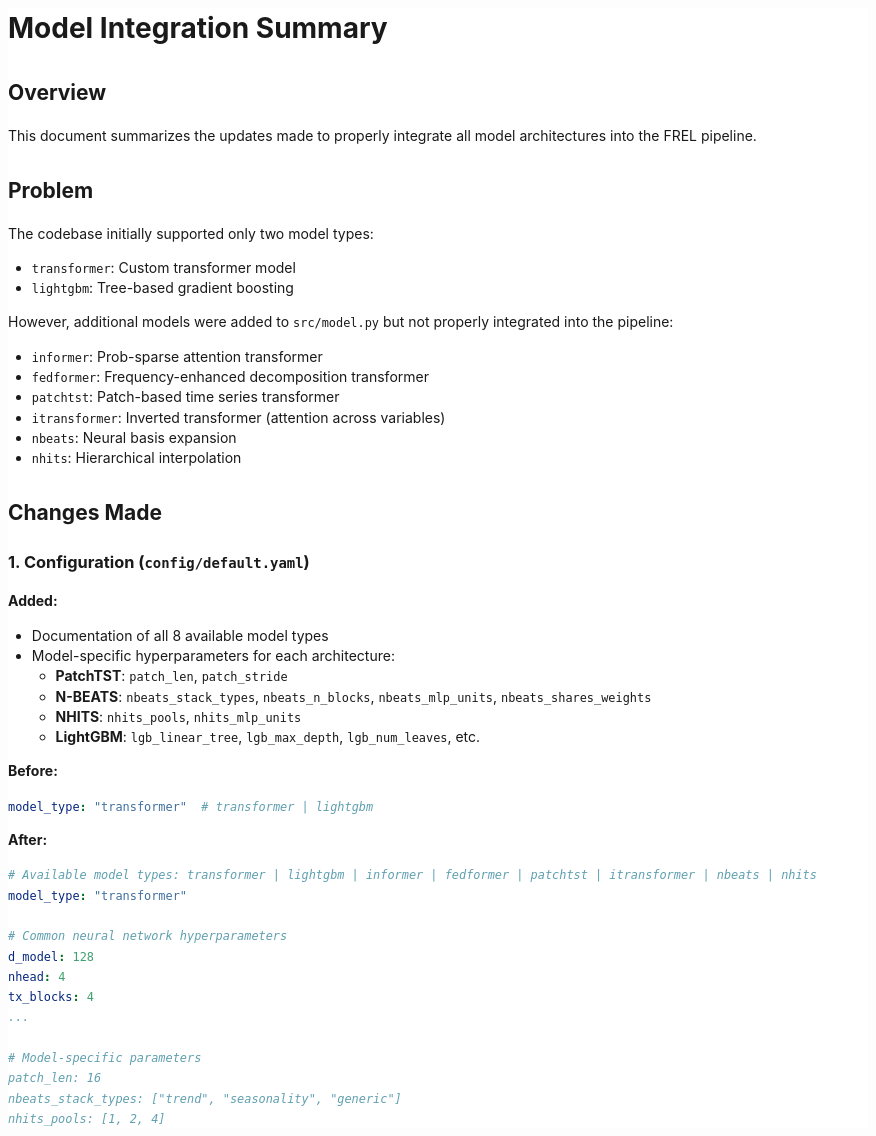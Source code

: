 # Model Integration Summary

## Overview
This document summarizes the updates made to properly integrate all model architectures into the FREL pipeline.

## Problem
The codebase initially supported only two model types:
- `transformer`: Custom transformer model
- `lightgbm`: Tree-based gradient boosting

However, additional models were added to `src/model.py` but not properly integrated into the pipeline:
- `informer`: Prob-sparse attention transformer
- `fedformer`: Frequency-enhanced decomposition transformer
- `patchtst`: Patch-based time series transformer
- `itransformer`: Inverted transformer (attention across variables)
- `nbeats`: Neural basis expansion
- `nhits`: Hierarchical interpolation

## Changes Made

### 1. Configuration (`config/default.yaml`)
**Added:**
- Documentation of all 8 available model types
- Model-specific hyperparameters for each architecture:
  - **PatchTST**: `patch_len`, `patch_stride`
  - **N-BEATS**: `nbeats_stack_types`, `nbeats_n_blocks`, `nbeats_mlp_units`, `nbeats_shares_weights`
  - **NHITS**: `nhits_pools`, `nhits_mlp_units`
  - **LightGBM**: `lgb_linear_tree`, `lgb_max_depth`, `lgb_num_leaves`, etc.

**Before:**
```yaml
model_type: "transformer"  # transformer | lightgbm
```

**After:**
```yaml
# Available model types: transformer | lightgbm | informer | fedformer | patchtst | itransformer | nbeats | nhits
model_type: "transformer"

# Common neural network hyperparameters
d_model: 128
nhead: 4
tx_blocks: 4
...

# Model-specific parameters
patch_len: 16
nbeats_stack_types: ["trend", "seasonality", "generic"]
nhits_pools: [1, 2, 4]
```
